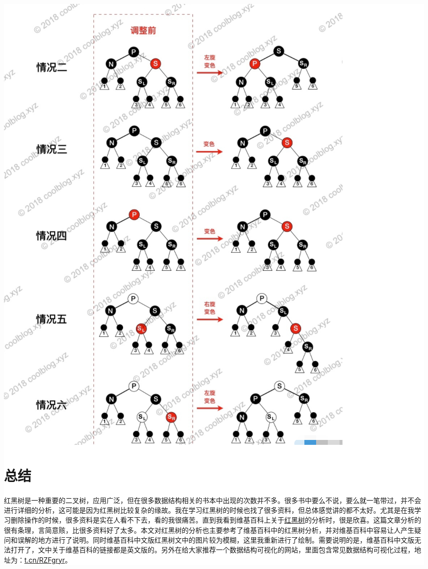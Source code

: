 ![image-20200825201134903](al_06红黑树/image-20200825201134903.png)

# 总结

红黑树是一种重要的二叉树，应用广泛，但在很多数据结构相关的书本中出现的次数并不多。很多书中要么不说，要么就一笔带过，并不会进行详细的分析，这可能是因为红黑树比较复杂的缘故。我在学习红黑树的时候也找了很多资料，但总体感觉讲的都不太好。尤其是在我学习删除操作的时候，很多资料是实在人看不下去，看的我很痛苦。直到我看到维基百科上关于[红黑树](https://en.wikipedia.org/wiki/Red–black_tree)的分析时，很是欣喜。这篇文章分析的很有条理，言简意赅，比很多资料好了太多。本文对红黑树的分析也主要参考了维基百科中的红黑树分析，并对维基百科中容易让人产生疑问和误解的地方进行了说明。同时维基百科中文版红黑树文中的图片较为模糊，这里我重新进行了绘制。需要说明的是，维基百科中文版无法打开了，文中关于维基百科的链接都是英文版的。另外在给大家推荐一个数据结构可视化的网站，里面包含常见数据结构可视化过程，地址为：[t.cn/RZFgryr](https://www.cs.usfca.edu/~galles/visualization/Algorithms.html)。

